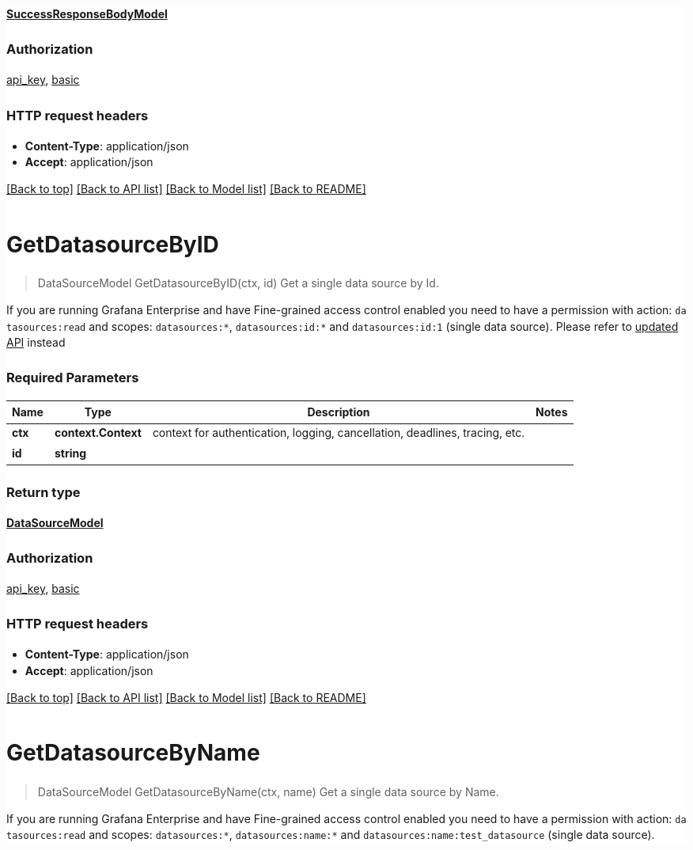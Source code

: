 [**SuccessResponseBodyModel**](SuccessResponseBody.md)

### Authorization

[api_key](../README.md#api_key), [basic](../README.md#basic)

### HTTP request headers

 - **Content-Type**: application/json
 - **Accept**: application/json

[[Back to top]](#) [[Back to API list]](../README.md#documentation-for-api-endpoints) [[Back to Model list]](../README.md#documentation-for-models) [[Back to README]](../README.md)

# **GetDatasourceByID**
> DataSourceModel GetDatasourceByID(ctx, id)
Get a single data source by Id.

If you are running Grafana Enterprise and have Fine-grained access control enabled you need to have a permission with action: `datasources:read` and scopes: `datasources:*`, `datasources:id:*` and `datasources:id:1` (single data source).  Please refer to [updated API](#/datasources/getDatasourceByUID) instead

### Required Parameters

Name | Type | Description  | Notes
------------- | ------------- | ------------- | -------------
 **ctx** | **context.Context** | context for authentication, logging, cancellation, deadlines, tracing, etc.
  **id** | **string**|  | 

### Return type

[**DataSourceModel**](DataSource.md)

### Authorization

[api_key](../README.md#api_key), [basic](../README.md#basic)

### HTTP request headers

 - **Content-Type**: application/json
 - **Accept**: application/json

[[Back to top]](#) [[Back to API list]](../README.md#documentation-for-api-endpoints) [[Back to Model list]](../README.md#documentation-for-models) [[Back to README]](../README.md)

# **GetDatasourceByName**
> DataSourceModel GetDatasourceByName(ctx, name)
Get a single data source by Name.

If you are running Grafana Enterprise and have Fine-grained access control enabled you need to have a permission with action: `datasources:read` and scopes: `datasources:*`, `datasources:name:*` and `datasources:name:test_datasource` (single data source).
